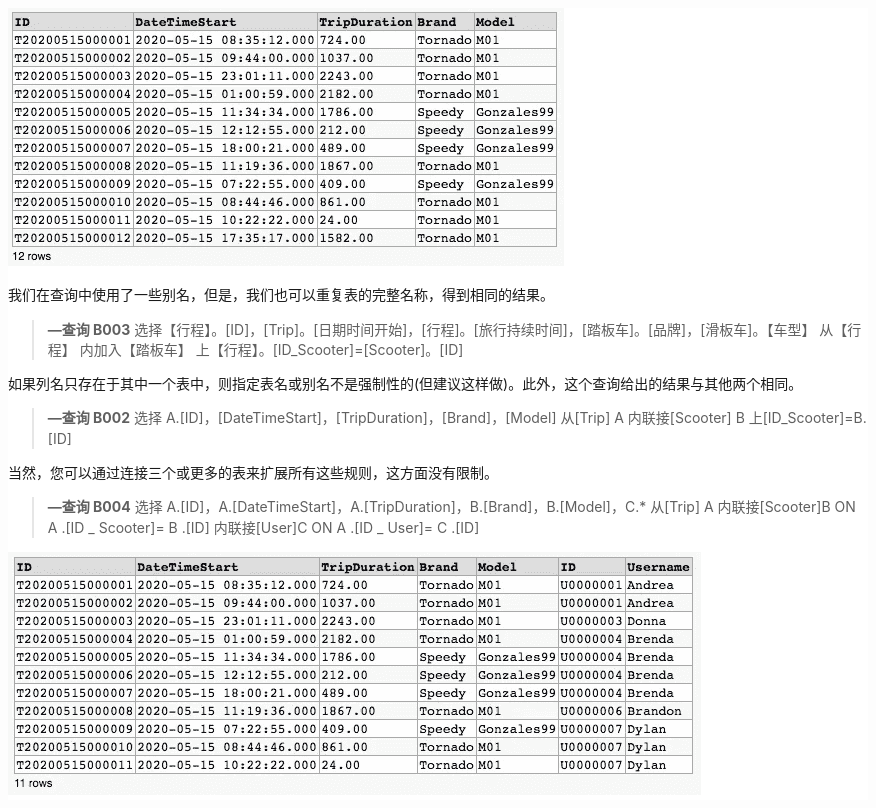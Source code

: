 ![](img/6b1f2978bb3af009b3a0e8a60665d477.png)

我们在查询中使用了一些别名，但是，我们也可以重复表的完整名称，得到相同的结果。

> **—查询 B003**
> 选择【行程】。[ID]，[Trip]。[日期时间开始]，[行程]。[旅行持续时间]，[踏板车]。[品牌]，[滑板车]。【车型】
> 从【行程】
> 内加入【踏板车】
> 上【行程】。[ID_Scooter]=[Scooter]。[ID]

如果列名只存在于其中一个表中，则指定表名或别名不是强制性的(但建议这样做)。此外，这个查询给出的结果与其他两个相同。

> **—查询 B002**
> 选择 A.[ID]，[DateTimeStart]，[TripDuration]，[Brand]，[Model]
> 从[Trip] A
> 内联接[Scooter] B
> 上[ID_Scooter]=B.[ID]

当然，您可以通过连接三个或更多的表来扩展所有这些规则，这方面没有限制。

> **—查询 B004**
> 选择 A.[ID]，A.[DateTimeStart]，A.[TripDuration]，B.[Brand]，B.[Model]，C.*
> 从[Trip] A
> 内联接[Scooter]B
> ON A .[ID _ Scooter]= B .[ID]
> 内联接[User]C
> ON A .[ID _ User]= C .[ID]

![](img/88b3d58cca7e72cdee315c9e5c529911.png)
